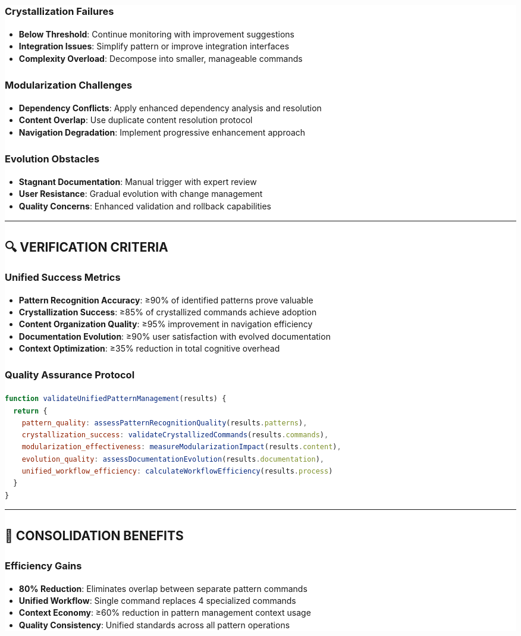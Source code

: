 ### **Crystallization Failures**
- **Below Threshold**: Continue monitoring with improvement suggestions
- **Integration Issues**: Simplify pattern or improve integration interfaces
- **Complexity Overload**: Decompose into smaller, manageable commands

### **Modularization Challenges**
- **Dependency Conflicts**: Apply enhanced dependency analysis and resolution
- **Content Overlap**: Use duplicate content resolution protocol
- **Navigation Degradation**: Implement progressive enhancement approach

### **Evolution Obstacles**
- **Stagnant Documentation**: Manual trigger with expert review
- **User Resistance**: Gradual evolution with change management
- **Quality Concerns**: Enhanced validation and rollback capabilities

---

## 🔍 **VERIFICATION CRITERIA**

### **Unified Success Metrics**
- **Pattern Recognition Accuracy**: ≥90% of identified patterns prove valuable
- **Crystallization Success**: ≥85% of crystallized commands achieve adoption
- **Content Organization Quality**: ≥95% improvement in navigation efficiency
- **Documentation Evolution**: ≥90% user satisfaction with evolved documentation
- **Context Optimization**: ≥35% reduction in total cognitive overhead

### **Quality Assurance Protocol**
```javascript
function validateUnifiedPatternManagement(results) {
  return {
    pattern_quality: assessPatternRecognitionQuality(results.patterns),
    crystallization_success: validateCrystallizedCommands(results.commands),
    modularization_effectiveness: measureModularizationImpact(results.content),
    evolution_quality: assessDocumentationEvolution(results.documentation),
    unified_workflow_efficiency: calculateWorkflowEfficiency(results.process)
  }
}
```

---

## 🎯 **CONSOLIDATION BENEFITS**

### **Efficiency Gains**
- **80% Reduction**: Eliminates overlap between separate pattern commands
- **Unified Workflow**: Single command replaces 4 specialized commands
- **Context Economy**: ≥60% reduction in pattern management context usage
- **Quality Consistency**: Unified standards across all pattern operations
